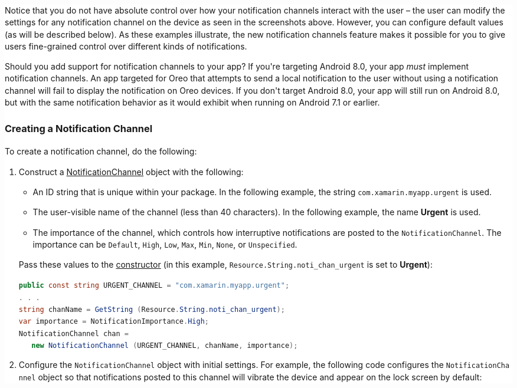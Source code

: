 Notice that you do not have absolute control over how your notification
channels interact with the user &ndash; the user can modify the
settings for any notification channel on the device as seen in the
screenshots above. However, you can configure default values (as will be
described below). As these examples illustrate, the new notification
channels feature makes it possible for you to give users fine-grained
control over different kinds of notifications.

Should you add support for notification channels to your app? If you're
targeting Android 8.0, your app *must* implement notification channels.
An app targeted for Oreo that attempts to send a local notification to
the user without using a notification channel will fail to display the
notification on Oreo devices. If you don't target Android 8.0, your app
will still run on Android 8.0, but with the same notification behavior
as it would exhibit when running on Android 7.1 or earlier.

<a name="notif-chan-create" />

### Creating a Notification Channel

To create a notification channel, do the following:

1. Construct a
   [NotificationChannel](https://developer.android.com/reference/android/app/NotificationChannel.html)
   object with the following:

    - An ID string that is unique within your package. In the following
      example, the string `com.xamarin.myapp.urgent` is used.

    - The user-visible name of the channel (less than 40 characters). In the following
      example, the name **Urgent** is used.

    - The importance of the channel, which controls how interruptive
      notifications are posted to the `NotificationChannel`. The
      importance can be `Default`, `High`, `Low`, `Max`, `Min`, `None`,
      or `Unspecified`.

    Pass these values to the
    [constructor](https://developer.android.com/reference/android/app/NotificationChannel.html#NotificationChannel%28java.lang.String,%20java.lang.CharSequence,%20int%29) (in this example, `Resource.String.noti_chan_urgent` is set to **Urgent**):

    ```csharp
    public const string URGENT_CHANNEL = "com.xamarin.myapp.urgent";
    . . .
    string chanName = GetString (Resource.String.noti_chan_urgent);
    var importance = NotificationImportance.High;
    NotificationChannel chan =
       new NotificationChannel (URGENT_CHANNEL, chanName, importance);
    ```

2.  Configure the `NotificationChannel` object with initial settings.
    For example, the following code configures the `NotificationChannel`
    object so that notifications posted to this channel will vibrate the
    device and appear on the lock screen by default:
